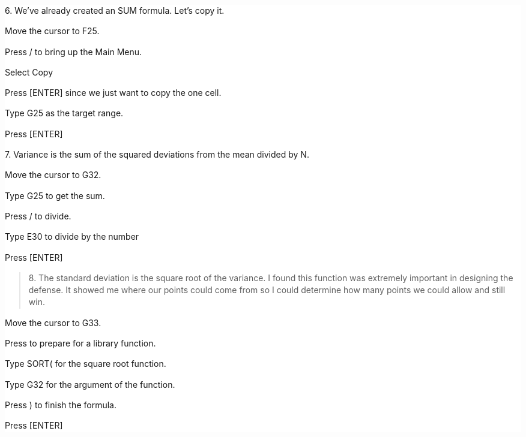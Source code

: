 <p>
6. We’ve already created an SUM formula. Let’s copy it.
</p>
<p>
Move the cursor to F25.
</p>
<p>
Press / to bring up the Main Menu.
</p>
<p>
Select Copy
</p>
<p>
Press [ENTER] since we just want to copy the one cell.
</p>
<p>
Type G25 as the target range.
</p>
<p>
Press [ENTER]
</p>
<p>
7. Variance is the sum of the squared deviations from the mean divided by N.
</p>
<p>
Move the cursor to G32.
</p>
<p>
Type G25 to get the sum.
</p>
<p>
Press / to divide.
</p>
<p>
Type E30 to divide by the number
</p>
<p>
Press [ENTER]
</p>
<blockquote>
<dl>
<dt>
8. The standard deviation is the square root of the variance. I found this function was extremely important in designing the defense. It showed me where our points could come from so I could determine how many points we could allow and still win.
</dt>
</dl>
</blockquote>
Move the cursor to G33.
<p>
Press  to prepare for a library function.
</p>
<p>
Type SORT( for the square root function.
</p>
<p>
Type G32 for the argument of the function.
</p>
<p>
Press ) to finish the formula.
</p>
<p>
Press [ENTER]
</p>